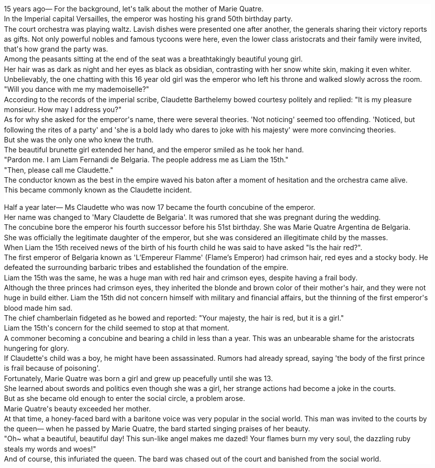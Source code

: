 15 years ago—
For the background, let's talk about the mother of Marie Quatre.<br/>
In the Imperial capital Versailles, the emperor was hosting his grand 50th birthday party.<br/>
The court orchestra was playing waltz. Lavish dishes were presented one after another, the generals sharing their victory reports as gifts. Not only powerful nobles and famous tycoons were here, even the lower class aristocrats and their family were invited, that's how grand the party was.<br/>
Among the peasants sitting at the end of the seat was a breathtakingly beautiful young girl.<br/>
Her hair was as dark as night and her eyes as black as obsidian, contrasting with her snow white skin, making it even whiter.<br/>
Unbelievably, the one chatting with this 16 year old girl was the emperor who left his throne and walked slowly across the room.<br/>
"Will you dance with me my mademoiselle?"<br/>
According to the records of the imperial scribe, Claudette Barthelemy bowed courtesy politely and replied:
"It is my pleasure monsieur. How may I address you?"<br/>
As for why she asked for the emperor's name, there were several theories. 'Not noticing' seemed too offending. 'Noticed, but following the rites of a party' and 'she is a bold lady who dares to joke with his majesty' were more convincing theories.<br/>
But she was the only one who knew the truth.<br/>
The beautiful brunette girl extended her hand, and the emperor smiled as he took her hand.<br/>
"Pardon me. I am Liam Fernandi de Belgaria. The people address me as Liam the 15th."<br/>
"Then, please call me Claudette."<br/>
The conductor known as the best in the empire waved his baton after a moment of hesitation and the orchestra came alive.<br/>
This became commonly known as the Claudette incident.<br/>
 
Half a year later—
Ms Claudette who was now 17 became the fourth concubine of the emperor.<br/>
Her name was changed to 'Mary Claudette de Belgaria'. It was rumored that she was pregnant during the wedding.<br/>
The concubine bore the emperor his fourth successor before his 51st birthday. She was Marie Quatre Argentina de Belgaria.<br/>
She was officially the legitimate daughter of the emperor, but she was considered an illegitimate child by the masses.<br/>
When Liam the 15th received news of the birth of his fourth child he was said to have asked "Is the hair red?".<br/>
The first emperor of Belgaria known as 'L’Empereur Flamme' (Flame’s Emperor) had crimson hair, red eyes and a stocky body. He defeated the surrounding barbaric tribes and established the foundation of the empire.<br/>
Liam the 15th was the same, he was a huge man with red hair and crimson eyes, despite having a frail body.<br/>
Although the three princes had crimson eyes, they inherited the blonde and brown color of their mother's hair, and they were not huge in build either. Liam the 15th did not concern himself with military and financial affairs, but the thinning of the first emperor's blood made him sad.<br/>
The chief chamberlain fidgeted as he bowed and reported:
"Your majesty, the hair is red, but it is a girl."<br/>
Liam the 15th's concern for the child seemed to stop at that moment.<br/>
A commoner becoming a concubine and bearing a child in less than a year. This was an unbearable shame for the aristocrats hungering for glory.<br/>
If Claudette's child was a boy, he might have been assassinated. Rumors had already spread, saying 'the body of the first prince is frail because of poisoning'.<br/>
Fortunately, Marie Quatre was born a girl and grew up peacefully until she was 13.<br/>
She learned about swords and politics even though she was a girl, her strange actions had become a joke in the courts.<br/>
But as she became old enough to enter the social circle, a problem arose.<br/>
Marie Quatre's beauty exceeded her mother.<br/>
At that time, a honey-faced bard with a baritone voice was very popular in the social world. This man was invited to the courts by the queen— when he passed by Marie Quatre, the bard started singing praises of her beauty.<br/>
"Oh~ what a beautiful, beautiful day! This sun-like angel makes me dazed! Your flames burn my very soul, the dazzling ruby steals my words and woes!"<br/>
And of course, this infuriated the queen. The bard was chased out of the court and banished from the social world.<br/>